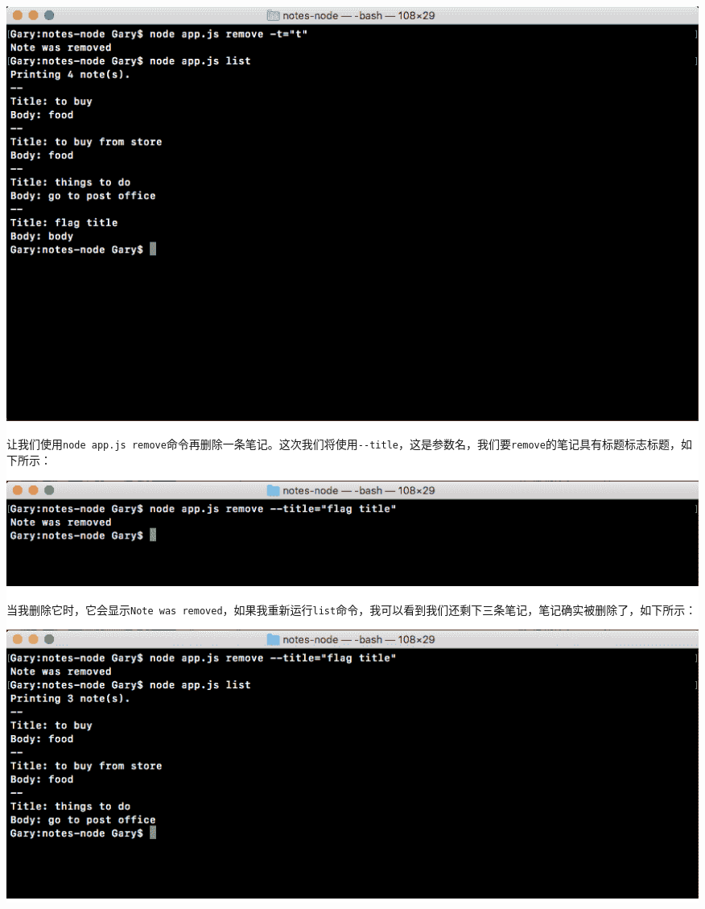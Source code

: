 ![](img/b79cac11-3635-4122-a919-4a842125edeb.png)

让我们使用`node app.js remove`命令再删除一条笔记。这次我们将使用`--title`，这是参数名，我们要`remove`的笔记具有标题标志标题，如下所示：

![](img/9ccc0a26-890f-4448-935f-c49832287ed3.png)

当我删除它时，它会显示`Note was removed`，如果我重新运行`list`命令，我可以看到我们还剩下三条笔记，笔记确实被删除了，如下所示：

![](img/9ab2a505-caa3-4651-8b78-1e9175c1d94e.png)
